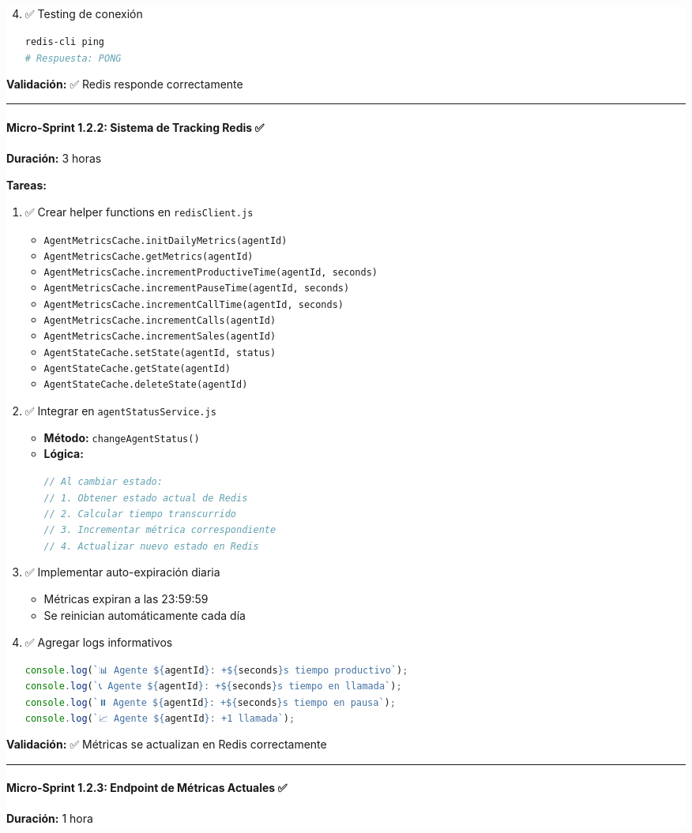 4. ✅ Testing de conexión
   ```bash
   redis-cli ping
   # Respuesta: PONG
   ```

**Validación:** ✅ Redis responde correctamente

---

#### Micro-Sprint 1.2.2: Sistema de Tracking Redis ✅
**Duración:** 3 horas

**Tareas:**
1. ✅ Crear helper functions en `redisClient.js`
   - `AgentMetricsCache.initDailyMetrics(agentId)`
   - `AgentMetricsCache.getMetrics(agentId)`
   - `AgentMetricsCache.incrementProductiveTime(agentId, seconds)`
   - `AgentMetricsCache.incrementPauseTime(agentId, seconds)`
   - `AgentMetricsCache.incrementCallTime(agentId, seconds)`
   - `AgentMetricsCache.incrementCalls(agentId)`
   - `AgentMetricsCache.incrementSales(agentId)`
   - `AgentStateCache.setState(agentId, status)`
   - `AgentStateCache.getState(agentId)`
   - `AgentStateCache.deleteState(agentId)`

2. ✅ Integrar en `agentStatusService.js`
   - **Método:** `changeAgentStatus()`
   - **Lógica:**
     ```javascript
     // Al cambiar estado:
     // 1. Obtener estado actual de Redis
     // 2. Calcular tiempo transcurrido
     // 3. Incrementar métrica correspondiente
     // 4. Actualizar nuevo estado en Redis
     ```

3. ✅ Implementar auto-expiración diaria
   - Métricas expiran a las 23:59:59
   - Se reinician automáticamente cada día

4. ✅ Agregar logs informativos
   ```javascript
   console.log(`📊 Agente ${agentId}: +${seconds}s tiempo productivo`);
   console.log(`📞 Agente ${agentId}: +${seconds}s tiempo en llamada`);
   console.log(`⏸️ Agente ${agentId}: +${seconds}s tiempo en pausa`);
   console.log(`📈 Agente ${agentId}: +1 llamada`);
   ```

**Validación:** ✅ Métricas se actualizan en Redis correctamente

---

#### Micro-Sprint 1.2.3: Endpoint de Métricas Actuales ✅
**Duración:** 1 hora
